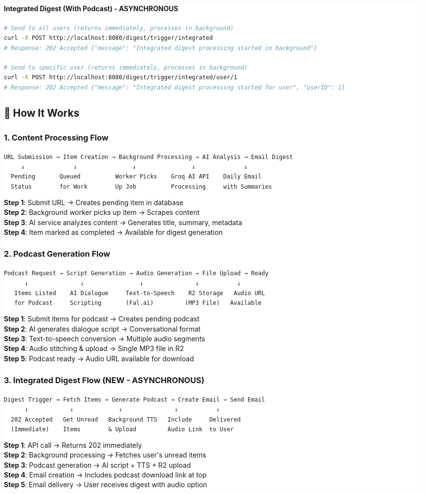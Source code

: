 #### Integrated Digest (With Podcast) - **ASYNCHRONOUS**
```bash
# Send to all users (returns immediately, processes in background)
curl -X POST http://localhost:8080/digest/trigger/integrated
# Response: 202 Accepted {"message": "Integrated digest processing started in background"}

# Send to specific user (returns immediately, processes in background)
curl -X POST http://localhost:8080/digest/trigger/integrated/user/1
# Response: 202 Accepted {"message": "Integrated digest processing started for user", "userID": 1}
```

## 🔄 How It Works

### 1. Content Processing Flow

```
URL Submission → Item Creation → Background Processing → AI Analysis → Email Digest
     ↓              ↓                ↓                ↓              ↓
  Pending       Queued          Worker Picks    Groq AI API    Daily Email
  Status        for Work        Up Job          Processing     with Summaries
```

**Step 1**: Submit URL → Creates pending item in database  
**Step 2**: Background worker picks up item → Scrapes content  
**Step 3**: AI service analyzes content → Generates title, summary, metadata  
**Step 4**: Item marked as completed → Available for digest generation  

### 2. Podcast Generation Flow

```
Podcast Request → Script Generation → Audio Generation → File Upload → Ready
      ↓               ↓                ↓               ↓           ↓
   Items Listed    AI Dialogue     Text-to-Speech    R2 Storage   Audio URL
   for Podcast     Scripting       (Fal.ai)         (MP3 File)   Available
```

**Step 1**: Submit items for podcast → Creates pending podcast  
**Step 2**: AI generates dialogue script → Conversational format  
**Step 3**: Text-to-speech conversion → Multiple audio segments  
**Step 4**: Audio stitching & upload → Single MP3 file in R2  
**Step 5**: Podcast ready → Audio URL available for download  

### 3. Integrated Digest Flow (NEW - ASYNCHRONOUS)

```
Digest Trigger → Fetch Items → Generate Podcast → Create Email → Send Email
      ↓            ↓             ↓               ↓           ↓
  202 Accepted   Get Unread   Background TTS   Include     Delivered
  (Immediate)    Items        & Upload         Audio Link  to User
```

**Step 1**: API call → Returns 202 immediately  
**Step 2**: Background processing → Fetches user's unread items  
**Step 3**: Podcast generation → AI script + TTS + R2 upload  
**Step 4**: Email creation → Includes podcast download link at top  
**Step 5**: Email delivery → User receives digest with audio option  
